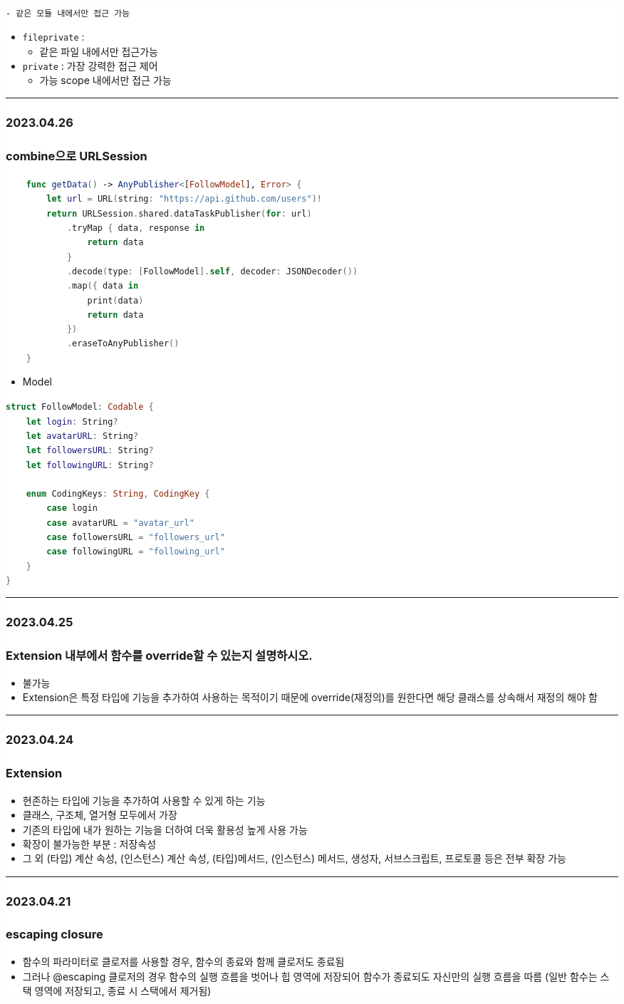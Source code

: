     - 같은 모듈 내에서만 접근 가능
- `fileprivate` :
    - 같은 파일 내에서만 접근가능
- `private` : 가장 강력한 접근 제어
    - 가능 scope 내에서만 접근 가능
---
### 2023.04.26
### combine으로 URLSession
```swift
    func getData() -> AnyPublisher<[FollowModel], Error> {
        let url = URL(string: "https://api.github.com/users")!
        return URLSession.shared.dataTaskPublisher(for: url)
            .tryMap { data, response in
                return data
            }
            .decode(type: [FollowModel].self, decoder: JSONDecoder())
            .map({ data in
                print(data)
                return data
            })
            .eraseToAnyPublisher()
    }
```
- Model
```swift
struct FollowModel: Codable {
    let login: String?
    let avatarURL: String?
    let followersURL: String?
    let followingURL: String?

    enum CodingKeys: String, CodingKey {
        case login
        case avatarURL = "avatar_url"
        case followersURL = "followers_url"
        case followingURL = "following_url"
    }
}
```
---
### 2023.04.25
### Extension 내부에서 함수를 override할 수 있는지 설명하시오.
- 불가능
- Extension은 특정 타입에 기능을 추가하여 사용하는 목적이기 때문에 override(재정의)를 원한다면 해당 클래스를 상속해서 재정의 해야 함
---
### 2023.04.24
### Extension
- 현존하는 타입에 기능을 추가하여 사용할 수 있게 하는 기능
- 클래스, 구조체, 열거형 모두에서 가장
- 기존의 타입에 내가 원하는 기능을 더하여 더욱 활용성 높게 사용 가능
- 확장이 불가능한 부분 : 저장속성
- 그 외 (타입) 계산 속성, (인스턴스) 계산 속성, (타입)메서드, (인스턴스) 메서드, 생성자, 서브스크립트, 프로토콜 등은 전부 확장 가능
---
### 2023.04.21
### escaping closure
- 함수의 파라미터로 클로저를 사용할 경우, 함수의 종료와 함께 클로저도 종료됨
- 그러나 @escaping 클로저의 경우 함수의 실행 흐름을 벗어나 힙 영역에 저장되어 함수가 종료되도 자신만의 실행 흐름을 따름
(일반 함수는 스택 영역에 저장되고, 종료 시 스택에서 제거됨)